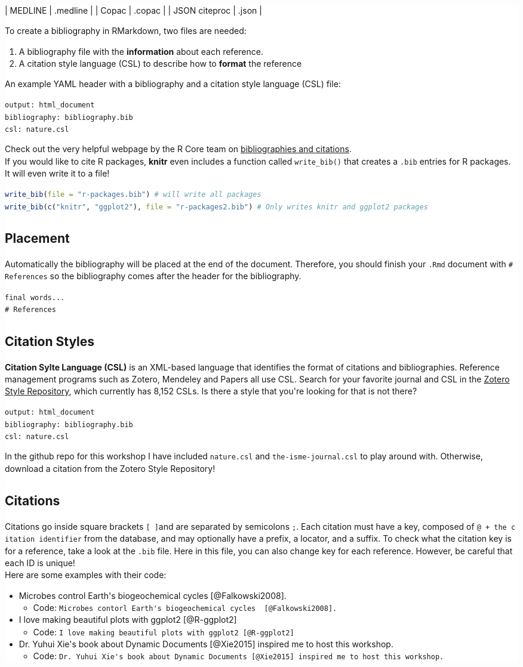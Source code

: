 | MEDLINE  | .medline  |
| Copac  | 	.copac  |
| JSON citeproc  | 	.json  |

To create a bibliography in RMarkdown, two files are needed:  

1. A bibliography file with the **information** about each reference.  
2. A citation style language (CSL) to describe how to **format** the reference 

An example YAML header with a bibliography and a citation style language (CSL) file:

```
output: html_document
bibliography: bibliography.bib
csl: nature.csl
```

Check out the very helpful webpage by the R Core team on <a href="http://rmarkdown.rstudio.com/authoring_bibliographies_and_citations.html" target="_blank">bibliographies and citations</a>.  
If you would like to cite R packages, **knitr** even includes a function called `write_bib()` that creates a `.bib` entries for R packages.  It will even write it to a file!  

```r
write_bib(file = "r-packages.bib") # will write all packages  
write_bib(c("knitr", "ggplot2"), file = "r-packages2.bib") # Only writes knitr and ggplot2 packages
```
## Placement 
Automatically the bibliography will be placed at the end of the document. Therefore, you should finish your `.Rmd` document with `# References` so the bibliography comes after the header for the bibliography.
```
final words...
# References
```
## Citation Styles 
**Citation Sylte Language (CSL)** is an XML-based language that identifies the format of citations and bibliographies. Reference management programs such as Zotero, Mendeley and Papers all use CSL.
Search for your favorite journal and CSL in the <a href="https://www.zotero.org/styles" target="_blank">Zotero Style Repository</a>, which currently has 8,152 CSLs.  Is there a style that you're looking for that is not there?   
```
output: html_document
bibliography: bibliography.bib
csl: nature.csl
```
In the github repo for this workshop I have included `nature.csl` and `the-isme-journal.csl` to play around with.  Otherwise, download a citation from the Zotero Style Repository!
## Citations  
Citations go inside square brackets `[ ]`and are separated by semicolons `;`. Each citation must have a key, composed of `@ + the citation identifier` from the database, and may optionally have a prefix, a locator, and a suffix.  To check what the citation key is for a reference, take a look at the `.bib` file.  Here in this file, you can also change key for each reference.  However, be careful that each ID is unique!   
Here are some examples with their code:
- Microbes control Earth's biogeochemical cycles  [@Falkowski2008].  
    - Code:  `Microbes contorl Earth's biogeochemical cycles  [@Falkowski2008].`  
- I love making beautiful plots with ggplot2 [@R-ggplot2]  
    - Code: `I love making beautiful plots with ggplot2 [@R-ggplot2]`  
- Dr. Yuhui Xie's book about Dynamic Documents [@Xie2015] inspired me to host this workshop.  
    - Code:  `Dr. Yuhui Xie's book about Dynamic Documents [@Xie2015] inspired me to host this workshop.`  